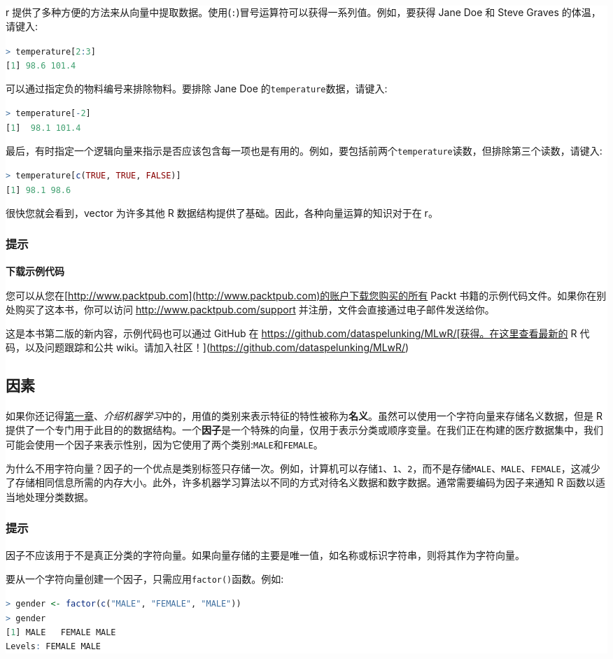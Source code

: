 r 提供了多种方便的方法来从向量中提取数据。使用(`:`)冒号运算符可以获得一系列值。例如，要获得 Jane Doe 和 Steve Graves 的体温，请键入:

```r
> temperature[2:3]
[1] 98.6 101.4

```

可以通过指定负的物料编号来排除物料。要排除 Jane Doe 的`temperature`数据，请键入:

```r
> temperature[-2]
[1]  98.1 101.4

```

最后，有时指定一个逻辑向量来指示是否应该包含每一项也是有用的。例如，要包括前两个`temperature`读数，但排除第三个读数，请键入:

```r
> temperature[c(TRUE, TRUE, FALSE)]
[1] 98.1 98.6

```

很快您就会看到，vector 为许多其他 R 数据结构提供了基础。因此，各种向量运算的知识对于在 r。

### 提示

**下载示例代码**

您可以从您在[http://www.packtpub.com](http://www.packtpub.com)的账户下载您购买的所有 Packt 书籍的示例代码文件。如果你在别处购买了这本书，你可以访问 http://www.packtpub.com/support 并注册，文件会直接通过电子邮件发送给你。

这是本书第二版的新内容，示例代码也可以通过 GitHub 在 https://github.com/dataspelunking/MLwR/[获得。在这里查看最新的 R 代码，以及问题跟踪和公共 wiki。请加入社区！](https://github.com/dataspelunking/MLwR/)

## 因素

如果你还记得[第一章](ch01.html "Chapter 1. Introducing Machine Learning")、*介绍机器学习*中的，用值的类别来表示特征的特性被称为**名义**。虽然可以使用一个字符向量来存储名义数据，但是 R 提供了一个专门用于此目的的数据结构。一个**因子**是一个特殊的向量，仅用于表示分类或顺序变量。在我们正在构建的医疗数据集中，我们可能会使用一个因子来表示性别，因为它使用了两个类别:`MALE`和`FEMALE`。

为什么不用字符向量？因子的一个优点是类别标签只存储一次。例如，计算机可以存储`1`、`1`、`2`，而不是存储`MALE`、`MALE`、`FEMALE`，这减少了存储相同信息所需的内存大小。此外，许多机器学习算法以不同的方式对待名义数据和数字数据。通常需要编码为因子来通知 R 函数以适当地处理分类数据。

### 提示

因子不应该用于不是真正分类的字符向量。如果向量存储的主要是唯一值，如名称或标识字符串，则将其作为字符向量。

要从一个字符向量创建一个因子，只需应用`factor()`函数。例如:

```r
> gender <- factor(c("MALE", "FEMALE", "MALE"))
> gender
[1] MALE   FEMALE MALE
Levels: FEMALE MALE

```

